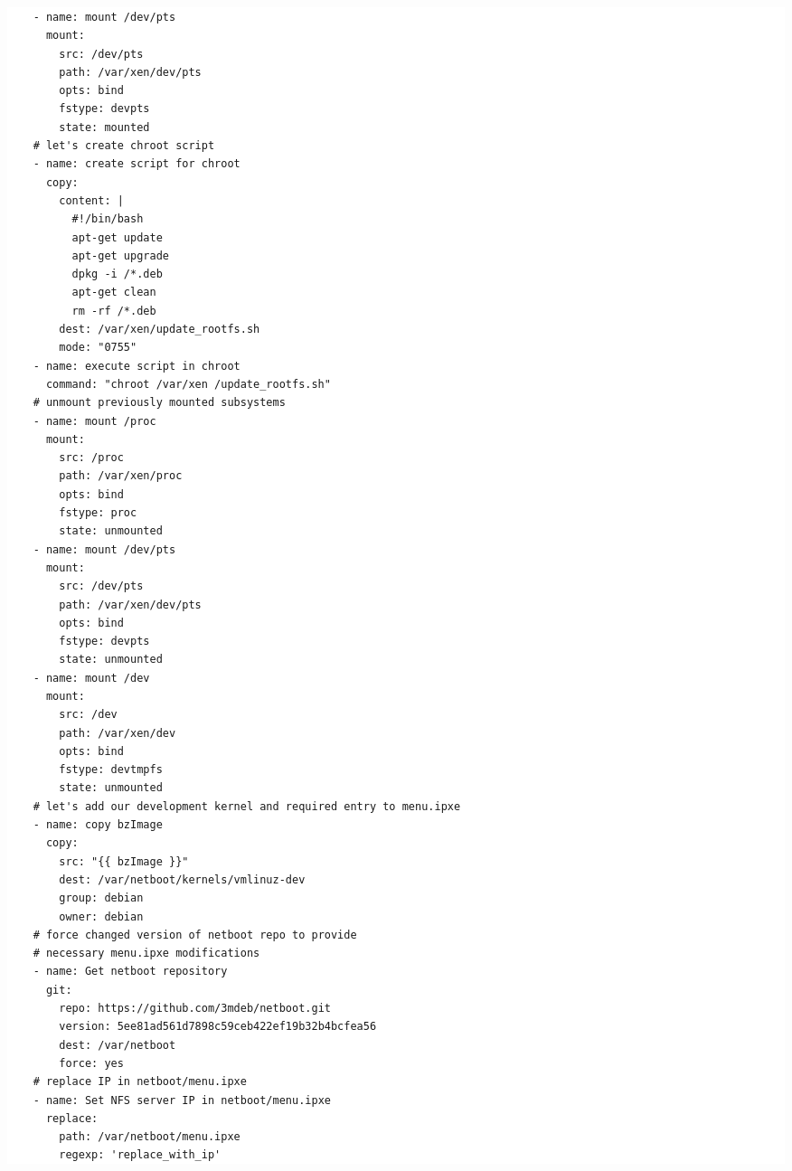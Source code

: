```ansible
    - name: mount /dev/pts
      mount:
        src: /dev/pts
        path: /var/xen/dev/pts
        opts: bind
        fstype: devpts
        state: mounted
    # let's create chroot script
    - name: create script for chroot
      copy:
        content: |
          #!/bin/bash
          apt-get update
          apt-get upgrade
          dpkg -i /*.deb
          apt-get clean
          rm -rf /*.deb
        dest: /var/xen/update_rootfs.sh
        mode: "0755"
    - name: execute script in chroot
      command: "chroot /var/xen /update_rootfs.sh"
    # unmount previously mounted subsystems
    - name: mount /proc
      mount:
        src: /proc
        path: /var/xen/proc
        opts: bind
        fstype: proc
        state: unmounted
    - name: mount /dev/pts
      mount:
        src: /dev/pts
        path: /var/xen/dev/pts
        opts: bind
        fstype: devpts
        state: unmounted
    - name: mount /dev
      mount:
        src: /dev
        path: /var/xen/dev
        opts: bind
        fstype: devtmpfs
        state: unmounted
    # let's add our development kernel and required entry to menu.ipxe
    - name: copy bzImage
      copy:
        src: "{{ bzImage }}"
        dest: /var/netboot/kernels/vmlinuz-dev
        group: debian
        owner: debian
    # force changed version of netboot repo to provide
    # necessary menu.ipxe modifications
    - name: Get netboot repository
      git:
        repo: https://github.com/3mdeb/netboot.git
        version: 5ee81ad561d7898c59ceb422ef19b32b4bcfea56
        dest: /var/netboot
        force: yes
    # replace IP in netboot/menu.ipxe
    - name: Set NFS server IP in netboot/menu.ipxe
      replace:
        path: /var/netboot/menu.ipxe
        regexp: 'replace_with_ip'
```